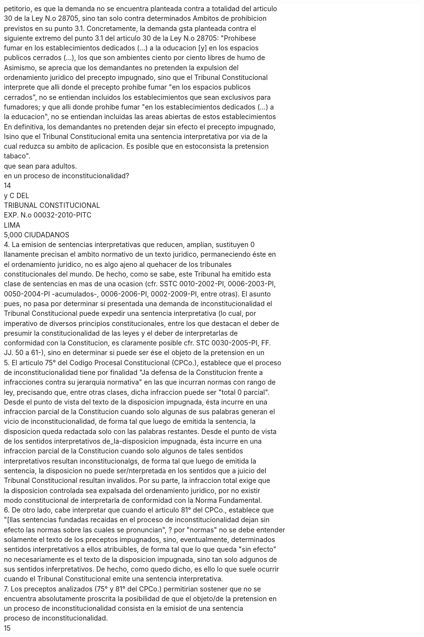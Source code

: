 petitorio, es que la demanda no se encuentra planteada contra a totalidad del articulo  
30 de la Ley N.o 28705, sino tan solo contra determinados Ambitos de prohibicion  
previstos en su punto 3.1. Concretamente, la demanda gsta planteada contra el  
siguiente extremo del punto 3.1 del articulo 30 de la Ley N.o 28705: "Prohibese  
fumar en los establecimientos dedicados (...) a la oducacion [y] en los espacios  
publicos cerrados (...), los que son ambientes ciento por ciento libres de humo de  
Asimismo, se aprecia que los demandantes no pretenden la expulsion del  
ordenamiento juridico del precepto impugnado, sino que el Tribunal Constitucional  
interprete que alli donde el precepto prohibe fumar "en los espacios publicos  
cerrados", no se entiendan incluidos los establecimientos que sean exclusivos para  
fumadores; y que alli donde prohibe fumar "en los establecimientos dedicados (...) a  
la educacion", no se entiendan incluidas las areas abiertas de estos establecimientos  
En definitiva, los demandantes no pretenden dejar sin efecto el precepto impugnado,  
Isino que el Tribunal Constitucional emita una sentencia interpretativa por via de la  
cual reduzca su ambito de aplicacion. Es posible que en estoconsista la pretension  
tabaco".  
que sean para adultos.  
en un proceso de inconstitucionalidad?  
14  
y C DEL  
TRIBUNAL CONSTITUCIONAL  
EXP. N.o 00032-2010-PITC  
LIMA  
5,000 CIUDADANOS  
4. La emision de sentencias interpretativas que reducen, amplian, sustituyen 0  
llanamente precisan el ambito normativo de un texto juridico, permaneciendo éste en  
el ordenamiento juridico, no es algo ajeno al quehacer de los tribunales  
constitucionales del mundo. De hecho, como se sabe, este Tribunal ha emitido esta  
clase de sentencias en mas de una ocasion (cfr. SSTC 0010-2002-PI, 0006-2003-PI,  
0050-2004-PI -acumulados-, 0006-2006-PI, 0002-2009-PI, entre otras). El asunto  
pues, no pasa por determinar si presentada una demanda de inconstitucionalidad el  
Tribunal Constitucional puede expedir una sentencia interpretativa (lo cual, por  
imperativo de diversos principios constitucionales, entre los que destacan el deber de  
presumir la constitucionalidad de las leyes y el deber de interpretarlas de  
conformidad con la Constitucion, es claramente posible cfr. STC 0030-2005-PI, FF.  
JJ. 50 a 61-), sino en determinar si puede ser ése el objeto de la pretension en un  
5. El articulo 75° del Codigo Procesal Constitucional (CPCo.), establece que el proceso  
de inconstitucionalidad tiene por finalidad "Ja defensa de la Constitucion frente a  
infracciones contra su jerarquia normativa" en las que incurran normas con rango de  
ley, precisando que, entre otras clases, dicha infraccion puede ser "total 0 parcial".  
Desde el punto de vista del texto de la disposicion impugnada, ésta incurre en una  
infraccion parcial de la Constitucion cuando solo algunas de sus palabras generan el  
vicio de inconstitucionalidad, de forma tal que luego de emitida la sentencia, la  
disposicion queda redactada solo con las palabras restantes. Desde el punto de vista  
de los sentidos interpretativos de_la-disposicion impugnada, ésta incurre en una  
infraccion parcial de la Constitucion cuando solo algunos de tales sentidos  
interpretativos resultan inconstitucionalgs, de forma tal que luego de emitida la  
sentencia, la disposicion no puede ser/nterpretada en los sentidos que a juicio del  
Tribunal Constitucional resultan invalidos. Por su parte, la infraccion total exige que  
la disposicion controlada sea expalsada del ordenamiento juridico, por no existir  
modo constitucional de interpretarla de conformidad con la Norma Fundamental.  
6. De otro lado, cabe interpretar que cuando el articulo 81° del CPCo., establece que  
"[llas sentencias fundadas recaidas en el proceso de inconstitucionalidad dejan sin  
efecto las normas sobre las cuales se pronuncian", ? por "normas" no se debe entender  
solamente el texto de los preceptos impugnados, sino, eventualmente, determinados  
sentidos interpretativos a ellos atribuibles, de forma tal que lo que queda "sin efecto"  
no necesariamente es el texto de la disposicion impugnada, sino tan solo adgunos de  
sus sentidos inferpretativos. De hecho, como quedo dicho, es ello lo que suele ocurrir  
cuando el Tribunal Constitucional emite una sentencia interpretativa.  
7. Los preceptos analizados (75° y 81° del CPCo.) permitirian sostener que no se  
encuentra absolutamente proscrita la posibilidad de que el objeto/de la pretension en  
un proceso de inconstitucionalidad consista en la emisiot de una sentencia  
proceso de inconstitucionalidad.  
15  